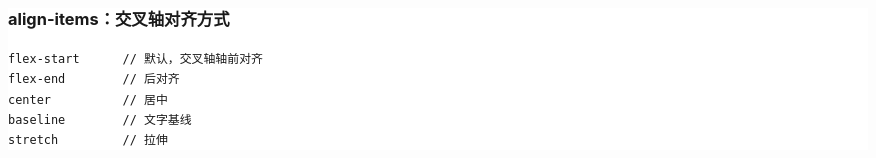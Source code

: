 ### align-items：交叉轴对齐方式

```
flex-start		// 默认，交叉轴轴前对齐
flex-end		// 后对齐
center			// 居中
baseline		// 文字基线
stretch			// 拉伸
```
